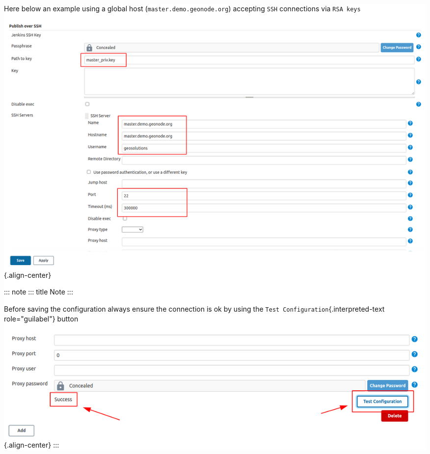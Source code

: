 Here below an example using a global host (`master.demo.geonode.org`) accepting `SSH` connections via `RSA keys`

![](img/br_jenkins_16.png){.align-center}

::: note
::: title
Note
:::

Before saving the configuration always ensure the connection is ok by using the `Test Configuration`{.interpreted-text role="guilabel"} button

![](img/br_jenkins_17.png){.align-center}
:::
